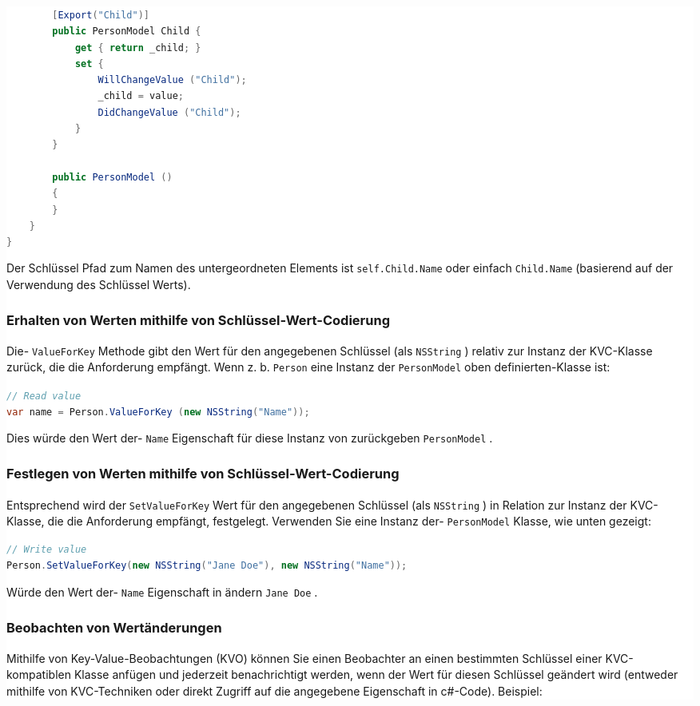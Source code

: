 ```csharp
        [Export("Child")]
        public PersonModel Child {
            get { return _child; }
            set {
                WillChangeValue ("Child");
                _child = value;
                DidChangeValue ("Child");
            }
        }

        public PersonModel ()
        {
        }
    }
}
```

Der Schlüssel Pfad zum Namen des untergeordneten Elements ist `self.Child.Name` oder einfach `Child.Name` (basierend auf der Verwendung des Schlüssel Werts).

### <a name="getting-values-using-key-value-coding"></a>Erhalten von Werten mithilfe von Schlüssel-Wert-Codierung

Die- `ValueForKey` Methode gibt den Wert für den angegebenen Schlüssel (als `NSString` ) relativ zur Instanz der KVC-Klasse zurück, die die Anforderung empfängt. Wenn z. b. `Person` eine Instanz der `PersonModel` oben definierten-Klasse ist:

```csharp
// Read value
var name = Person.ValueForKey (new NSString("Name"));
```

Dies würde den Wert der- `Name` Eigenschaft für diese Instanz von zurückgeben `PersonModel` .

### <a name="setting-values-using-key-value-coding"></a>Festlegen von Werten mithilfe von Schlüssel-Wert-Codierung

Entsprechend wird der `SetValueForKey` Wert für den angegebenen Schlüssel (als `NSString` ) in Relation zur Instanz der KVC-Klasse, die die Anforderung empfängt, festgelegt. Verwenden Sie eine Instanz der- `PersonModel` Klasse, wie unten gezeigt:

```csharp
// Write value
Person.SetValueForKey(new NSString("Jane Doe"), new NSString("Name"));
```

Würde den Wert der- `Name` Eigenschaft in ändern `Jane Doe` .

<a name="Observing_Value_Changes"></a>

### <a name="observing-value-changes"></a>Beobachten von Wertänderungen

Mithilfe von Key-Value-Beobachtungen (KVO) können Sie einen Beobachter an einen bestimmten Schlüssel einer KVC-kompatiblen Klasse anfügen und jederzeit benachrichtigt werden, wenn der Wert für diesen Schlüssel geändert wird (entweder mithilfe von KVC-Techniken oder direkt Zugriff auf die angegebene Eigenschaft in c#-Code). Beispiel:
